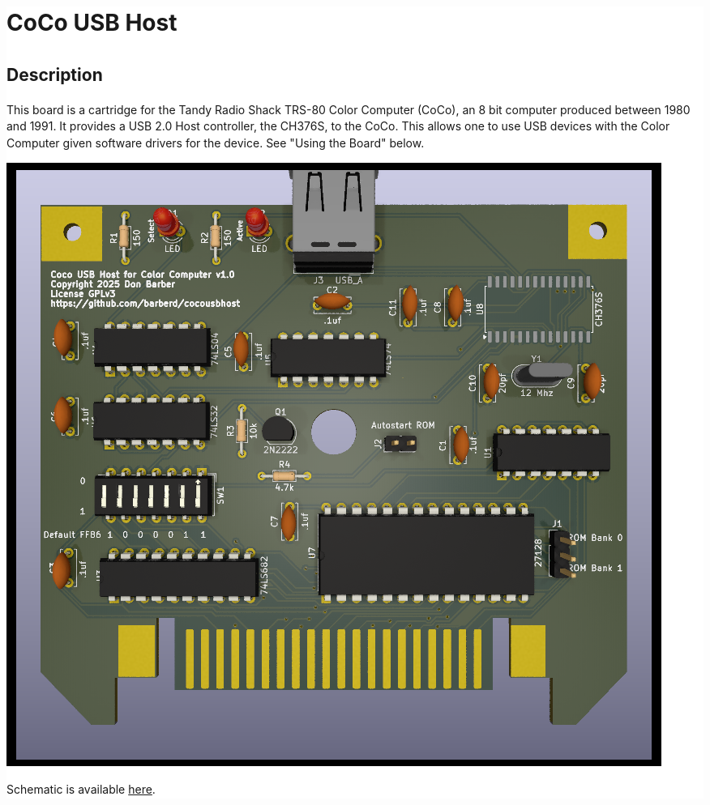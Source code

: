 # CoCo USB Host

## Description

This board is a cartridge for the Tandy Radio Shack TRS-80 Color Computer (CoCo), an 8 bit computer produced between 1980 and 1991. It provides a USB 2.0 Host controller, the CH376S, to the CoCo. This allows one to use USB devices with the Color Computer given software drivers for the device. See "Using the Board" below.

![Front View](images/cocousbhost.png?raw=true)

Schematic is available [here](kicad/cocousbhost.pdf).
